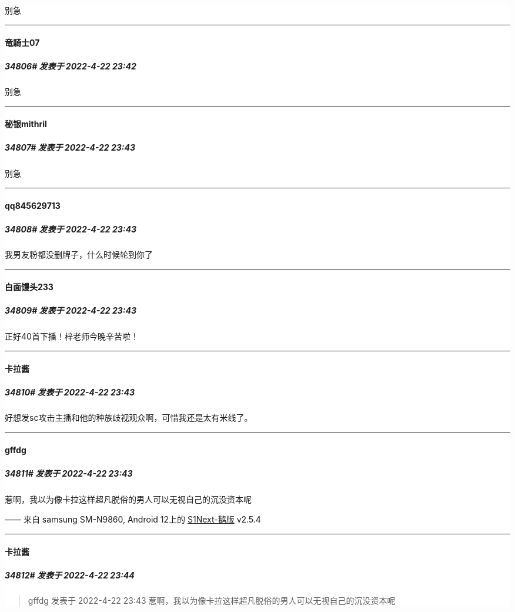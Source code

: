别急

*****

####  竜騎士07  
##### 34806#       发表于 2022-4-22 23:42

别急



*****

####  秘银mithril  
##### 34807#       发表于 2022-4-22 23:43

别急

*****

####  qq845629713  
##### 34808#       发表于 2022-4-22 23:43

我男友粉都没删牌子，什么时候轮到你了

*****

####  白面馒头233  
##### 34809#       发表于 2022-4-22 23:43

正好40首下播！梓老师今晚辛苦啦！

*****

####  卡拉酱  
##### 34810#       发表于 2022-4-22 23:43

好想发sc攻击主播和他的种族歧视观众啊，可惜我还是太有米线了。

*****

####  gffdg  
##### 34811#       发表于 2022-4-22 23:43

惹啊，我以为像卡拉这样超凡脱俗的男人可以无视自己的沉没资本呢

—— 来自 samsung SM-N9860, Android 12上的 [S1Next-鹅版](https://github.com/ykrank/S1-Next/releases) v2.5.4

*****

####  卡拉酱  
##### 34812#       发表于 2022-4-22 23:44

<blockquote>gffdg 发表于 2022-4-22 23:43
惹啊，我以为像卡拉这样超凡脱俗的男人可以无视自己的沉没资本呢
